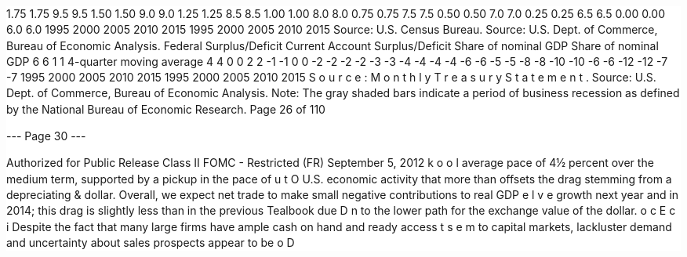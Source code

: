 1.75 1.75 9.5 9.5
1.50 1.50 9.0 9.0
1.25 1.25 8.5 8.5
1.00 1.00 8.0 8.0
0.75 0.75 7.5 7.5
0.50 0.50 7.0 7.0
0.25 0.25 6.5 6.5
0.00 0.00 6.0 6.0
1995 2000 2005 2010 2015 1995 2000 2005 2010 2015
Source: U.S. Census Bureau. Source: U.S. Dept. of Commerce, Bureau of Economic Analysis.
Federal Surplus/Deficit Current Account Surplus/Deficit
Share of nominal GDP Share of nominal GDP
6 6 1 1
4-quarter moving average
4 4 0 0
2 2
-1 -1
0 0
-2 -2
-2 -2
-3 -3
-4 -4
-4 -4
-6 -6
-5 -5
-8 -8
-10 -10 -6 -6
-12 -12 -7 -7
1995 2000 2005 2010 2015 1995 2000 2005 2010 2015
S o u r c e : M o n t h l y T r e a s u r y S t a t e m e n t . Source: U.S. Dept. of Commerce, Bureau of Economic Analysis.
Note: The gray shaded bars indicate a period of business recession as defined by the National Bureau of Economic Research.
Page 26 of 110

--- Page 30 ---

Authorized for Public Release
Class II FOMC - Restricted (FR) September 5, 2012
k
o
o
l
average pace of 4½ percent over the medium term, supported by a pickup in the pace of u t
O
U.S. economic activity that more than offsets the drag stemming from a depreciating
&
dollar. Overall, we expect net trade to make small negative contributions to real GDP e l
v
e
growth next year and in 2014; this drag is slightly less than in the previous Tealbook due D
n
to the lower path for the exchange value of the dollar. o
c
E
c
i
Despite the fact that many large firms have ample cash on hand and ready access t
s
e
m
to capital markets, lackluster demand and uncertainty about sales prospects appear to be
o
D